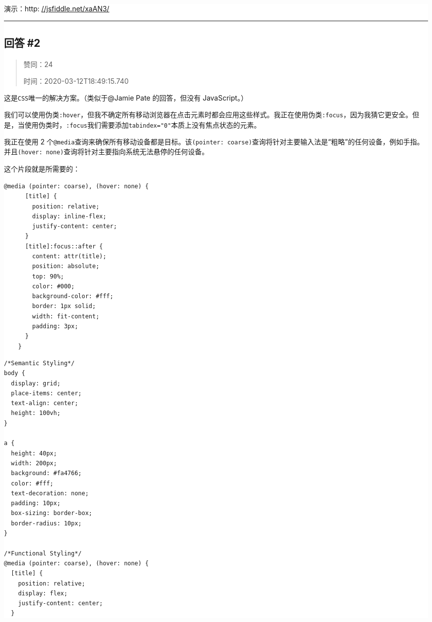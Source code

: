 演示：http: [//jsfiddle.net/xaAN3/](http://jsfiddle.net/xaAN3/)

* * *

## 回答 #2

> 赞同：24
> 
> 时间：2020-03-12T18:49:15.740

这是`CSS`唯一的解决方案。（类似于@Jamie Pate 的回答，但没有 JavaScript。）

我们可以使用伪类`:hover`，但我不确定所有移动浏览器在点击元素时都会应用这些样式。我正在使用伪类`:focus`，因为我猜它更安全。但是，当使用伪类时，`:focus`我们需要添加`tabindex="0"`本质上没有焦点状态的元素。

我正在使用 2 个`@media`查询来确保所有移动设备都是目标。该`(pointer: coarse)`查询将针对主要输入法是“粗略”的任何设备，例如手指。并且`(hover: none)`查询将针对主要指向系统无法悬停的任何设备。

这个片段就是所需要的：

```
@media (pointer: coarse), (hover: none) {
      [title] {
        position: relative;
        display: inline-flex;
        justify-content: center;
      }
      [title]:focus::after {
        content: attr(title);
        position: absolute;
        top: 90%;
        color: #000;
        background-color: #fff;
        border: 1px solid;
        width: fit-content;
        padding: 3px;
      }
    } 
```

```
/*Semantic Styling*/
body {
  display: grid;
  place-items: center;
  text-align: center;
  height: 100vh;
}

a {
  height: 40px;
  width: 200px;
  background: #fa4766;
  color: #fff;
  text-decoration: none;
  padding: 10px;
  box-sizing: border-box;
  border-radius: 10px;
}

/*Functional Styling*/
@media (pointer: coarse), (hover: none) {
  [title] {
    position: relative;
    display: flex;
    justify-content: center;
  }
```
